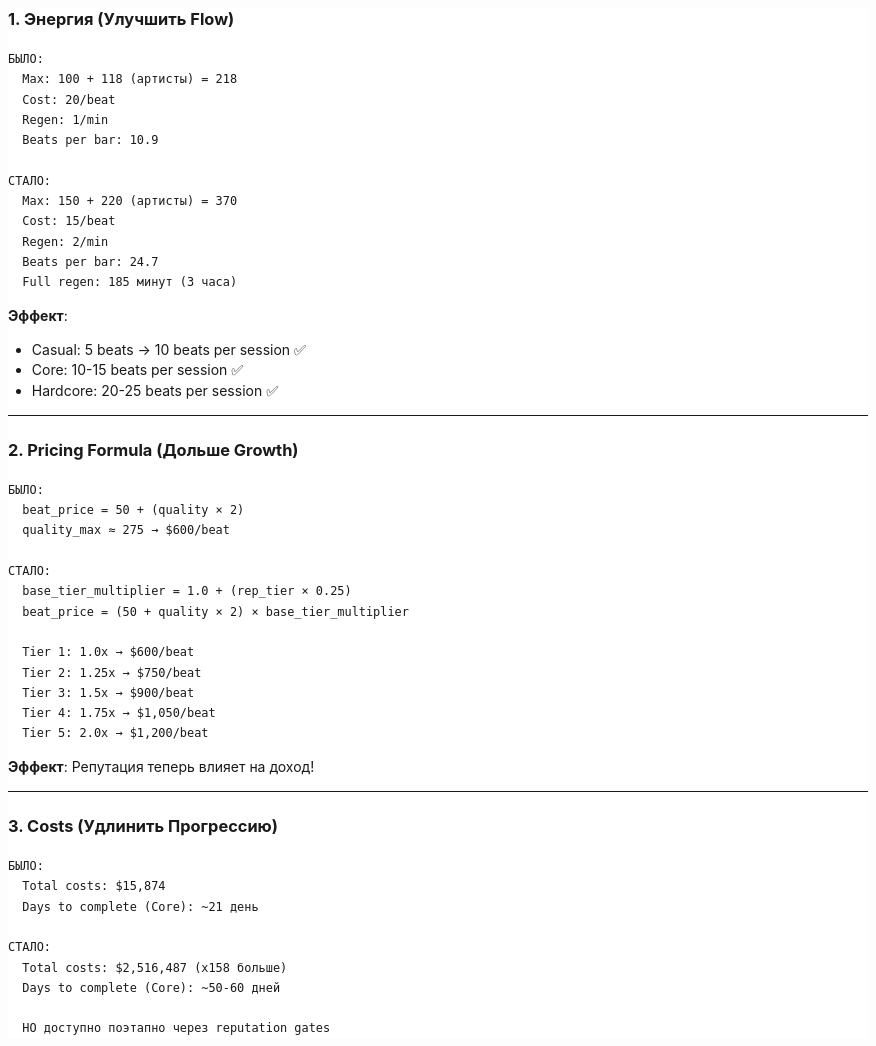 ### 1. Энергия (Улучшить Flow)
```
БЫЛО:
  Max: 100 + 118 (артисты) = 218
  Cost: 20/beat
  Regen: 1/min
  Beats per bar: 10.9

СТАЛО:
  Max: 150 + 220 (артисты) = 370
  Cost: 15/beat
  Regen: 2/min
  Beats per bar: 24.7
  Full regen: 185 минут (3 часа)
```

**Эффект**:
- Casual: 5 beats → 10 beats per session ✅
- Core: 10-15 beats per session ✅
- Hardcore: 20-25 beats per session ✅

---

### 2. Pricing Formula (Дольше Growth)
```
БЫЛО:
  beat_price = 50 + (quality × 2)
  quality_max ≈ 275 → $600/beat

СТАЛО:
  base_tier_multiplier = 1.0 + (rep_tier × 0.25)
  beat_price = (50 + quality × 2) × base_tier_multiplier

  Tier 1: 1.0x → $600/beat
  Tier 2: 1.25x → $750/beat
  Tier 3: 1.5x → $900/beat
  Tier 4: 1.75x → $1,050/beat
  Tier 5: 2.0x → $1,200/beat
```

**Эффект**: Репутация теперь влияет на доход!

---

### 3. Costs (Удлинить Прогрессию)
```
БЫЛО:
  Total costs: $15,874
  Days to complete (Core): ~21 день

СТАЛО:
  Total costs: $2,516,487 (x158 больше)
  Days to complete (Core): ~50-60 дней

  НО доступно поэтапно через reputation gates
```
